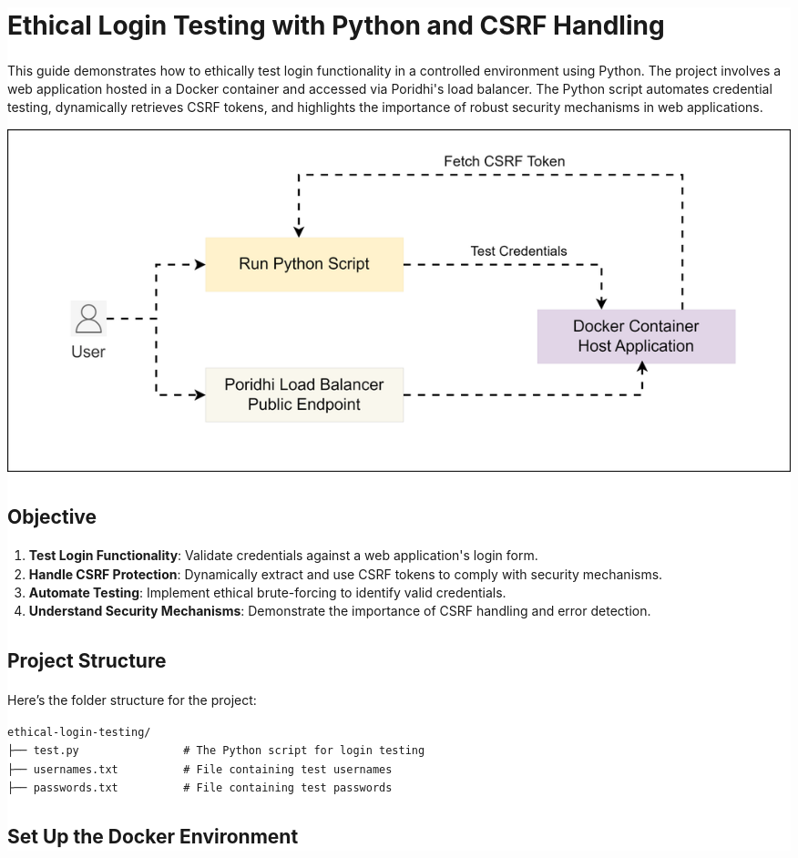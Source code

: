 # Ethical Login Testing with Python and CSRF Handling

This guide demonstrates how to ethically test login functionality in a controlled environment using Python. The project involves a web application hosted in a Docker container and accessed via Poridhi's load balancer. The Python script automates credential testing, dynamically retrieves CSRF tokens, and highlights the importance of robust security mechanisms in web applications.

![](./images/logo.drawio.svg)

## **Objective**

1. **Test Login Functionality**: Validate credentials against a web application's login form.
2. **Handle CSRF Protection**: Dynamically extract and use CSRF tokens to comply with security mechanisms.
3. **Automate Testing**: Implement ethical brute-forcing to identify valid credentials.
4. **Understand Security Mechanisms**: Demonstrate the importance of CSRF handling and error detection.


## **Project Structure**

Here’s the folder structure for the project:

```
ethical-login-testing/
├── test.py                # The Python script for login testing
├── usernames.txt          # File containing test usernames
├── passwords.txt          # File containing test passwords
```

## **Set Up the Docker Environment**
